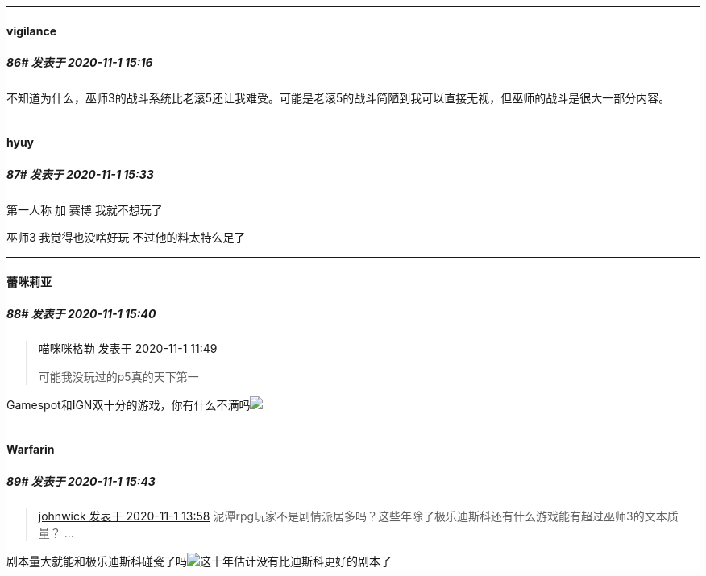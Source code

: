 





*****

####  vigilance  
##### 86#       发表于 2020-11-1 15:16




不知道为什么，巫师3的战斗系统比老滚5还让我难受。可能是老滚5的战斗简陋到我可以直接无视，但巫师的战斗是很大一部分内容。







*****

####  hyuy  
##### 87#       发表于 2020-11-1 15:33




第一人称 加 赛博 我就不想玩了

巫师3 我觉得也没啥好玩 不过他的料太特么足了







*****

####  蕾咪莉亚  
##### 88#       发表于 2020-11-1 15:40



<blockquote><a href="httphttps://bbs.saraba1st.com/2b/forum.php?mod=redirect&amp;goto=findpost&amp;pid=49248187&amp;ptid=1969567" target="_blank">喵咪咪格勒 发表于 2020-11-1 11:49</a>

可能我没玩过的p5真的天下第一</blockquote>
Gamespot和IGN双十分的游戏，你有什么不满吗<img src="https://static.saraba1st.com/image/smiley/face2017/067.png" referrerpolicy="no-referrer">







*****

####  Warfarin  
##### 89#       发表于 2020-11-1 15:43



<blockquote><a href="httphttps://bbs.saraba1st.com/2b/forum.php?mod=redirect&amp;goto=findpost&amp;pid=49249284&amp;ptid=1969567" target="_blank">johnwick 发表于 2020-11-1 13:58</a>
泥潭rpg玩家不是剧情派居多吗？这些年除了极乐迪斯科还有什么游戏能有超过巫师3的文本质量？ ...</blockquote>
剧本量大就能和极乐迪斯科碰瓷了吗<img src="https://static.saraba1st.com/image/smiley/face2017/067.png" referrerpolicy="no-referrer">这十年估计没有比迪斯科更好的剧本了

